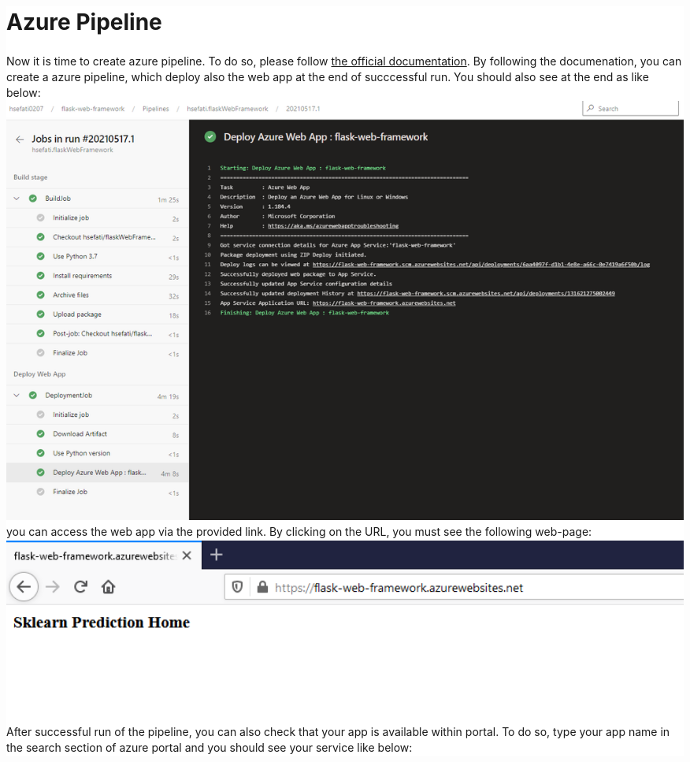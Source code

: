 # Azure Pipeline
Now it is time to create azure pipeline. To do so, please follow [the official documentation](https://docs.microsoft.com/en-us/azure/devops/pipelines/ecosystems/python-webapp?view=azure-devops).
By following the documenation, you can create a azure pipeline, which deploy also the web app at the end of succcessful run. You should also see at the end as like below:  
<img src="images/azure_pipeline.png"  width="1000"/>  
you can access the web app via the provided link. By clicking on the URL, you must see the following web-page:  
<img src="images/web_app_deployed.png"  width="1000"/>  

After successful run of the pipeline, you can also check that your app is available within portal. To do so, type your app name in the search section of azure portal
and you should see your service like below:  
